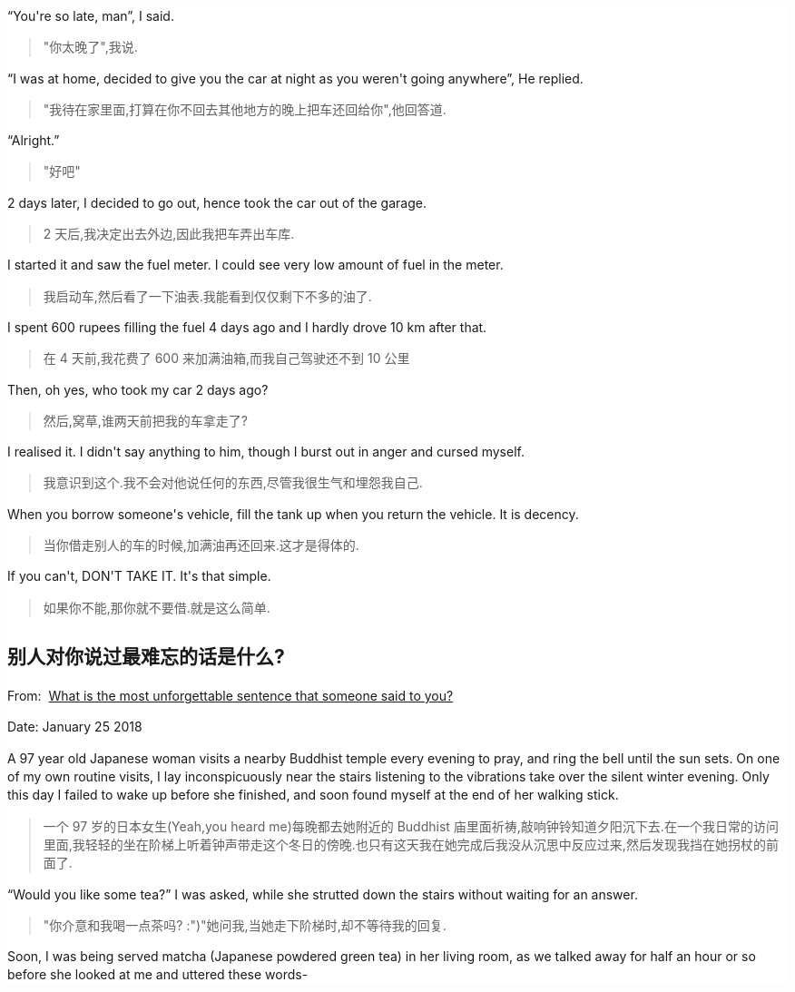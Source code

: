 “You're so late, man”, I said.

> "你太晚了",我说.

“I was at home, decided to give you the car at night as you weren't going anywhere”, He replied.

> "我待在家里面,打算在你不回去其他地方的晚上把车还回给你",他回答道.

“Alright.”

> "好吧"

2 days later, I decided to go out, hence took the car out of the garage.

> 2 天后,我决定出去外边,因此我把车弄出车库.

I started it and saw the fuel meter. I could see very low amount of fuel in the meter.

> 我启动车,然后看了一下油表.我能看到仅仅剩下不多的油了.

I spent 600 rupees filling the fuel 4 days ago and I hardly drove 10 km after that.

> 在 4 天前,我花费了 600 来加满油箱,而我自己驾驶还不到 10 公里

Then, oh yes, who took my car 2 days ago?

> 然后,窝草,谁两天前把我的车拿走了?

I realised it. I didn't say anything to him, though I burst out in anger and cursed myself.

> 我意识到这个.我不会对他说任何的东西,尽管我很生气和埋怨我自己.

When you borrow someone's vehicle, fill the tank up when you return the vehicle. It is decency.

> 当你借走别人的车的时候,加满油再还回来.这才是得体的.

If you can't, DON'T TAKE IT. It's that simple.

> 如果你不能,那你就不要借.就是这么简单.

## 别人对你说过最难忘的话是什么?

From:&nbsp;&nbsp;[What is the most unforgettable sentence that someone said to you?](https://www.quora.com/What-is-the-most-unforgettable-sentence-that-someone-said-to-you/answer/Likhith-Manjunath?share=bd884612&srid=uv7Kg)

Date: January 25 2018

A 97 year old Japanese woman visits a nearby Buddhist temple every evening to pray, and ring the bell until the sun sets. On one of my own routine visits, I lay inconspicuously near the stairs listening to the vibrations take over the silent winter evening. Only this day I failed to wake up before she finished, and soon found myself at the end of her walking stick.

> 一个 97 岁的日本女生(Yeah,you heard me)每晚都去她附近的 Buddhist 庙里面祈祷,敲响钟铃知道夕阳沉下去.在一个我日常的访问里面,我轻轻的坐在阶梯上听着钟声带走这个冬日的傍晚.也只有这天我在她完成后我没从沉思中反应过来,然后发现我挡在她拐杖的前面了.

“Would you like some tea?” I was asked, while she strutted down the stairs without waiting for an answer.

> "你介意和我喝一点茶吗? :")"她问我,当她走下阶梯时,却不等待我的回复.

Soon, I was being served matcha (Japanese powdered green tea) in her living room, as we talked away for half an hour or so before she looked at me and uttered these words-
